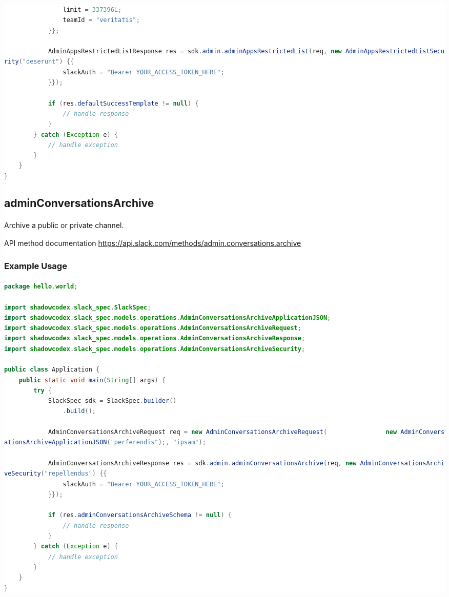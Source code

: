 ```java
                limit = 337396L;
                teamId = "veritatis";
            }};            

            AdminAppsRestrictedListResponse res = sdk.admin.adminAppsRestrictedList(req, new AdminAppsRestrictedListSecurity("deserunt") {{
                slackAuth = "Bearer YOUR_ACCESS_TOKEN_HERE";
            }});

            if (res.defaultSuccessTemplate != null) {
                // handle response
            }
        } catch (Exception e) {
            // handle exception
        }
    }
}
```

## adminConversationsArchive

Archive a public or private channel.

API method documentation
<https://api.slack.com/methods/admin.conversations.archive>

### Example Usage

```java
package hello.world;

import shadowcodex.slack_spec.SlackSpec;
import shadowcodex.slack_spec.models.operations.AdminConversationsArchiveApplicationJSON;
import shadowcodex.slack_spec.models.operations.AdminConversationsArchiveRequest;
import shadowcodex.slack_spec.models.operations.AdminConversationsArchiveResponse;
import shadowcodex.slack_spec.models.operations.AdminConversationsArchiveSecurity;

public class Application {
    public static void main(String[] args) {
        try {
            SlackSpec sdk = SlackSpec.builder()
                .build();

            AdminConversationsArchiveRequest req = new AdminConversationsArchiveRequest(                new AdminConversationsArchiveApplicationJSON("perferendis");, "ipsam");            

            AdminConversationsArchiveResponse res = sdk.admin.adminConversationsArchive(req, new AdminConversationsArchiveSecurity("repellendus") {{
                slackAuth = "Bearer YOUR_ACCESS_TOKEN_HERE";
            }});

            if (res.adminConversationsArchiveSchema != null) {
                // handle response
            }
        } catch (Exception e) {
            // handle exception
        }
    }
}
```
